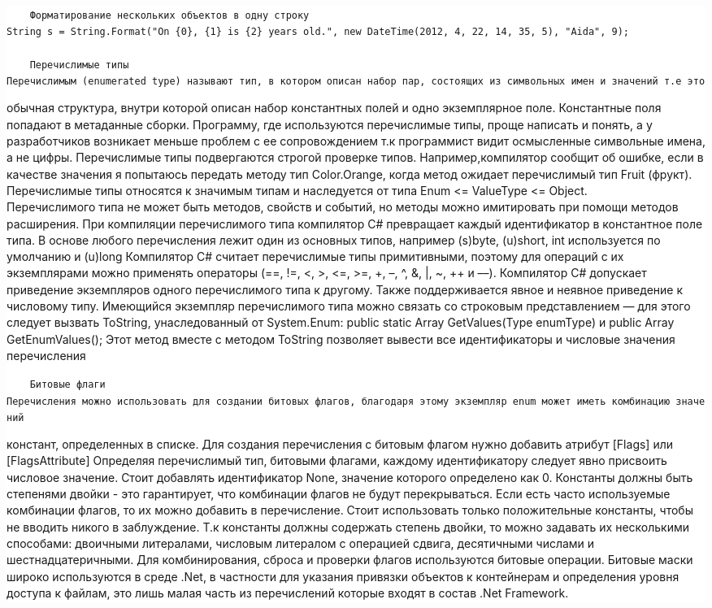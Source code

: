 		Форматирование нескольких объектов в одну строку
	String s = String.Format("On {0}, {1} is {2} years old.", new DateTime(2012, 4, 22, 14, 35, 5), "Aida", 9); 

		Перечислимые типы
	Перечислимым (enumerated type) называют тип, в котором описан набор пар, состоящих из символьных имен и значений т.е это 
обычная структура, внутри которой описан набор константных полей и одно экземплярное поле. Константные поля попадают в метаданные
сборки. Программу, где используются перечислимые типы, проще написать и понять, а у разработчиков возникает меньше проблем с ее 
сопровождением т.к программист видит осмысленные символьные имена, а не цифры. Перечислимые типы подвергаются строгой проверке 
типов. Например,компилятор сообщит об ошибке, если в качестве значения я попытаюсь передать методу тип Color.Orange, когда метод 
ожидает перечислимый тип Fruit (фрукт).	
	Перечислимые типы относятся к значимым типам и наследуется от типа Enum <= ValueType <= Object.  
	Перечислимого типа не может быть методов, свойств и событий, но методы можно имитировать при помощи методов расширения.
	При компиляции перечислимого типа компилятор C# превращает каждый идентификатор в константное поле типа.
	В основе любого перечисления лежит один из основных типов, например (s)byte, (u)short, int используется по умолчанию и (u)long
	Компилятор C# считает перечислимые типы примитивными, поэтому для операций с их экземплярами можно применять операторы	(==, 
!=, <, >, <=, >=, +, –, ^, &, |, ~, ++ и ––).
	Компилятор C# допускает приведение экземпляров одного перечислимого типа к другому. 
	Также поддерживается явное и неявное приведение к числовому типу.
	Имеющийся экземпляр перечислимого типа можно связать со строковым представлением — для этого следует вызвать ToString, 
унаследованный от System.Enum: 	public static Array GetValues(Type enumType) и 	public Array GetEnumValues(); 
	Этот метод вместе с методом ToString позволяет вывести все идентификаторы и числовые значения перечисления
				
		Битовые флаги	
	Перечисления можно использовать для создании битовых флагов, благодаря этому экземпляр enum может иметь комбинацию значений
констант, определенных в списке. Для создания перечисления с битовым флагом нужно добавить атрибут [Flags] или [FlagsAttribute]
	Определяя перечислимый тип, битовыми флагами, каждому идентификатору следует явно присвоить числовое значение. 
	Стоит добавлять идентификатор None, значение которого определено как 0. 
	Константы должны быть степенями двойки - это гарантирует, что комбинации флагов не будут перекрываться.
	Если есть часто используемые комбинации флагов, то их можно добавить в перечисление.
	Стоит использовать только положительные константы, чтобы не вводить никого в заблуждение.
	Т.к константы должны содержать степень двойки, то можно задавать их несколькими способами: двоичными литералами, 
числовым литералом с операцией сдвига, десятичными числами и шестнадцатеричными.
	Для комбинирования, сброса и проверки флагов используются битовые операции.	Битовые маски широко используются в среде .Net,
в частности для указания привязки объектов к контейнерам и определения уровня доступа к файлам, это лишь малая часть из 
перечислений которые входят в состав .Net Framework.
